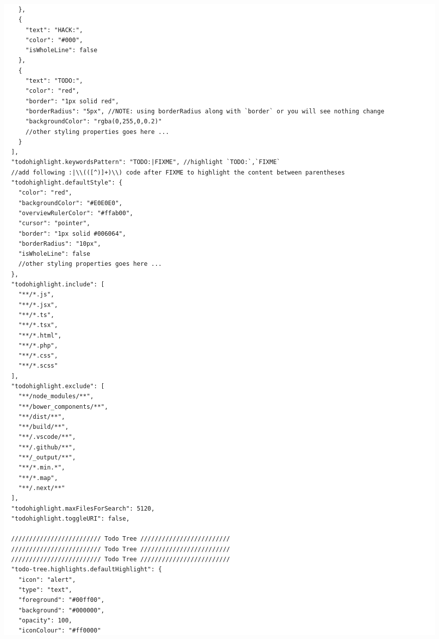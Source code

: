 ```config
    },
    {
      "text": "HACK:",
      "color": "#000",
      "isWholeLine": false
    },
    {
      "text": "TODO:",
      "color": "red",
      "border": "1px solid red",
      "borderRadius": "5px", //NOTE: using borderRadius along with `border` or you will see nothing change
      "backgroundColor": "rgba(0,255,0,0.2)"
      //other styling properties goes here ...
    }
  ],
  "todohighlight.keywordsPattern": "TODO:|FIXME", //highlight `TODO:`,`FIXME`
  //add following :|\\(([^)]+)\\) code after FIXME to highlight the content between parentheses
  "todohighlight.defaultStyle": {
    "color": "red",
    "backgroundColor": "#E0E0E0",
    "overviewRulerColor": "#ffab00",
    "cursor": "pointer",
    "border": "1px solid #006064",
    "borderRadius": "10px",
    "isWholeLine": false
    //other styling properties goes here ...
  },
  "todohighlight.include": [
    "**/*.js",
    "**/*.jsx",
    "**/*.ts",
    "**/*.tsx",
    "**/*.html",
    "**/*.php",
    "**/*.css",
    "**/*.scss"
  ],
  "todohighlight.exclude": [
    "**/node_modules/**",
    "**/bower_components/**",
    "**/dist/**",
    "**/build/**",
    "**/.vscode/**",
    "**/.github/**",
    "**/_output/**",
    "**/*.min.*",
    "**/*.map",
    "**/.next/**"
  ],
  "todohighlight.maxFilesForSearch": 5120,
  "todohighlight.toggleURI": false,

  ///////////////////////// Todo Tree /////////////////////////
  ///////////////////////// Todo Tree /////////////////////////
  ///////////////////////// Todo Tree /////////////////////////
  "todo-tree.highlights.defaultHighlight": {
    "icon": "alert",
    "type": "text",
    "foreground": "#00ff00",
    "background": "#000000",
    "opacity": 100,
    "iconColour": "#ff0000"
```